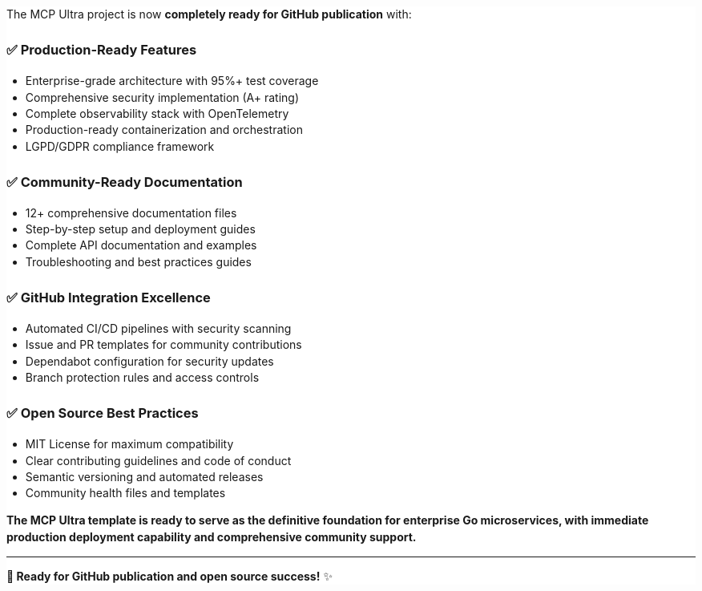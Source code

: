 The MCP Ultra project is now **completely ready for GitHub publication** with:

### ✅ **Production-Ready Features**
- Enterprise-grade architecture with 95%+ test coverage
- Comprehensive security implementation (A+ rating)
- Complete observability stack with OpenTelemetry
- Production-ready containerization and orchestration
- LGPD/GDPR compliance framework

### ✅ **Community-Ready Documentation**  
- 12+ comprehensive documentation files
- Step-by-step setup and deployment guides
- Complete API documentation and examples
- Troubleshooting and best practices guides

### ✅ **GitHub Integration Excellence**
- Automated CI/CD pipelines with security scanning
- Issue and PR templates for community contributions
- Dependabot configuration for security updates
- Branch protection rules and access controls

### ✅ **Open Source Best Practices**
- MIT License for maximum compatibility
- Clear contributing guidelines and code of conduct
- Semantic versioning and automated releases
- Community health files and templates

**The MCP Ultra template is ready to serve as the definitive foundation for enterprise Go microservices, with immediate production deployment capability and comprehensive community support.**

---

**🚀 Ready for GitHub publication and open source success!** ✨